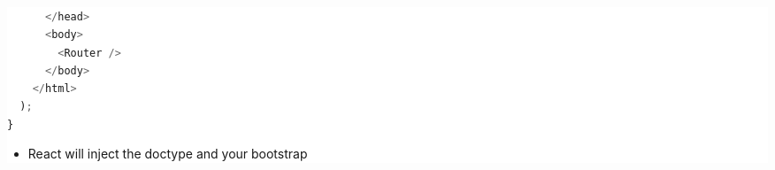 ```js
      </head>
      <body>
        <Router />
      </body>
    </html>
  );
}
```
- React will inject the doctype and your bootstrap <script> tags into the resulting HTML stream:
```html
<!DOCTYPE html>
<html>
  <!-- ... HTML from your components ... -->
</html>
<script src="/main.js" async=""></script>
```
- On the client, your bootstrap script should hydrate the entire document with a call to hydrateRoot:
```js
import { hydrateRoot } from 'react-dom/client';
import App from './App.js';

hydrateRoot(document, <App />);
```
- This will attach event listeners to the server-generated HTML and make it interactive.
- renderToNodeStream() is similar to renderToString() function that we used. 
- renderToString() returns a string which contains HTML whereas renderToNodeStream returns a readable stream that outputs an HTML string.
- The HTML output by this stram is exactly equal to what REACTDOMServer.renderToString() would return.
- The stream returned from this method will return a byte stream encoded in UTF-8. 

### What is a readable stream?
- How renderToString() works ?
- ![img_106.png](img_106.png)
- How renderToNodeStream works?